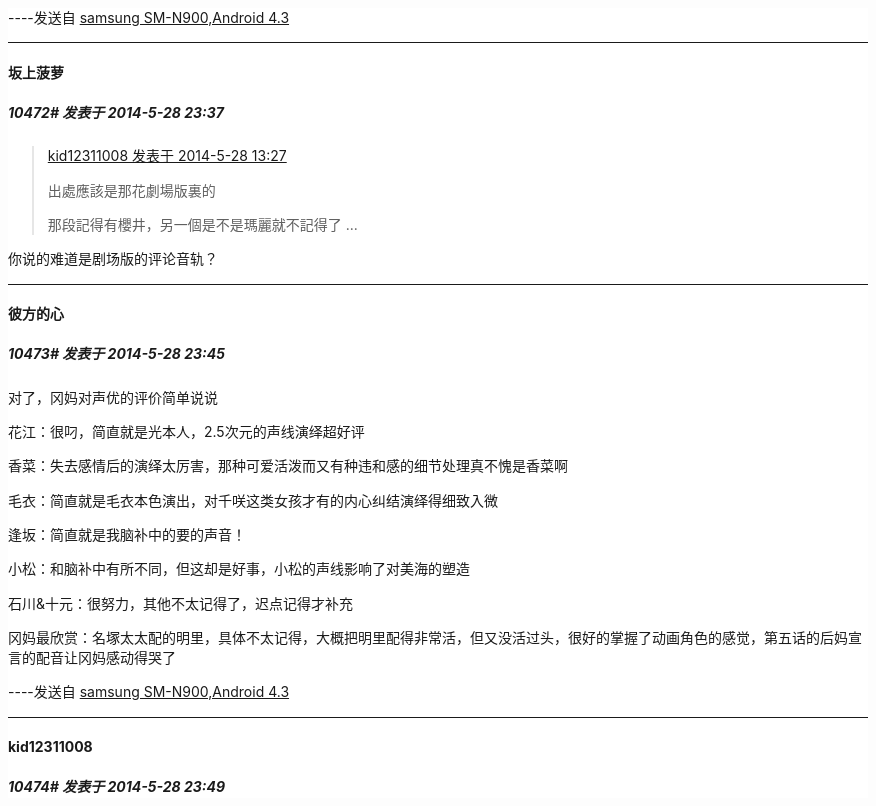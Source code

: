
----发送自 [samsung SM-N900,Android 4.3](http://stage1.5j4m.com/?1.14)







-----

####  坂上菠萝  
##### 10472#       发表于 2014-5-28 23:37



<blockquote><a href="httphttps://bbs.saraba1st.com/2b/forum.php?mod=redirect&amp;goto=findpost&amp;pid=25526230&amp;ptid=927657" target="_blank">kid12311008 发表于 2014-5-28 13:27</a>

出處應該是那花劇場版裏的

那段記得有櫻井，另一個是不是瑪麗就不記得了 ...</blockquote>
你说的难道是剧场版的评论音轨？







-----

####  彼方的心  
##### 10473#       发表于 2014-5-28 23:45




对了，冈妈对声优的评价简单说说

花江：很叼，简直就是光本人，2.5次元的声线演绎超好评

香菜：失去感情后的演绎太厉害，那种可爱活泼而又有种违和感的细节处理真不愧是香菜啊

毛衣：简直就是毛衣本色演出，对千咲这类女孩才有的内心纠结演绎得细致入微

逢坂：简直就是我脑补中的要的声音！

小松：和脑补中有所不同，但这却是好事，小松的声线影响了对美海的塑造

石川&amp;十元：很努力，其他不太记得了，迟点记得才补充

冈妈最欣赏：名塚太太配的明里，具体不太记得，大概把明里配得非常活，但又没活过头，很好的掌握了动画角色的感觉，第五话的后妈宣言的配音让冈妈感动得哭了


----发送自 [samsung SM-N900,Android 4.3](http://stage1.5j4m.com/?1.14)







-----

####  kid12311008  
##### 10474#       发表于 2014-5-28 23:49
